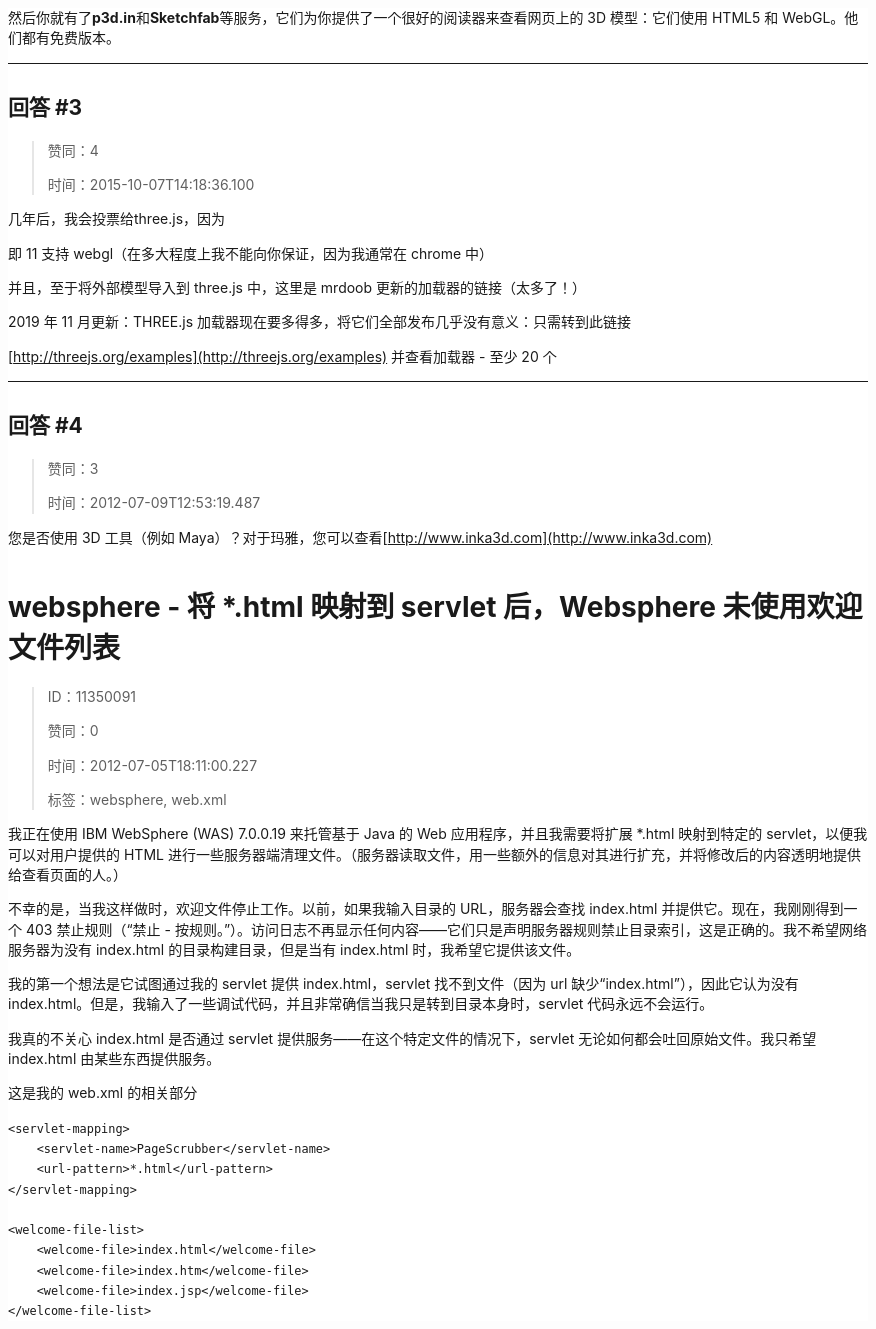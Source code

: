然后你就有了**p3d.in**和**Sketchfab**等服务，它们为你提供了一个很好的阅读器来查看网页上的 3D 模型：它们使用 HTML5 和 WebGL。他们都有免费版本。

* * *

## 回答 #3

> 赞同：4
> 
> 时间：2015-10-07T14:18:36.100

几年后，我会投票给three.js，因为

即 11 支持 webgl（在多大程度上我不能向你保证，因为我通常在 chrome 中）

并且，至于将外部模型导入到 three.js 中，这里是 mrdoob 更新的加载器的链接（太多了！）

2019 年 11 月更新：THREE.js 加载器现在要多得多，将它们全部发布几乎没有意义：只需转到此链接

[http://threejs.org/examples](http://threejs.org/examples) 并查看加载器 - 至少 20 个

* * *

## 回答 #4

> 赞同：3
> 
> 时间：2012-07-09T12:53:19.487

您是否使用 3D 工具（例如 Maya）？对于玛雅，您可以查看[http://www.inka3d.com](http://www.inka3d.com)

# websphere - 将 *.html 映射到 servlet 后，Websphere 未使用欢迎文件列表

> ID：11350091
> 
> 赞同：0
> 
> 时间：2012-07-05T18:11:00.227
> 
> 标签：websphere, web.xml

我正在使用 IBM WebSphere (WAS) 7.0.0.19 来托管基于 Java 的 Web 应用程序，并且我需要将扩展​​ *.html 映射到特定的 servlet，以便我可以对用户提供的 HTML 进行一些服务器端清理文件。（服务器读取文件，用一些额外的信息对其进行扩充，并将修改后的内容透明地提供给查看页面的人。）

不幸的是，当我这样做时，欢迎文件停止工作。以前，如果我输入目录的 URL，服务器会查找 index.html 并提供它。现在，我刚刚得到一个 403 禁止规则（“禁止 - 按规则。”）。访问日志不再显示任何内容——它们只是声明服务器规则禁止目录索引，这是正确的。我不希望网络服务器为没有 index.html 的目录构建目录，但是当有 index.html 时，我希望它提供该文件。

我的第一个想法是它试图通过我的 servlet 提供 index.html，servlet 找不到文件（因为 url 缺少“index.html”），因此它认为没有 index.html。但是，我输入了一些调试代码，并且非常确信当我只是转到目录本身时，servlet 代码永远不会运行。

我真的不关心 index.html 是否通过 servlet 提供服务——在这个特定文件的情况下，servlet 无论如何都会吐回原始文件。我只希望 index.html 由某些东西提供服务。

这是我的 web.xml 的相关部分

```
<servlet-mapping>
    <servlet-name>PageScrubber</servlet-name>
    <url-pattern>*.html</url-pattern>
</servlet-mapping>        

<welcome-file-list>         
    <welcome-file>index.html</welcome-file>
    <welcome-file>index.htm</welcome-file>
    <welcome-file>index.jsp</welcome-file>
</welcome-file-list> 
```

